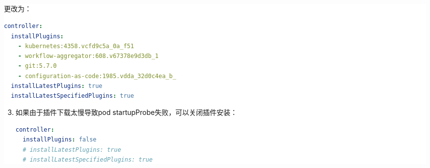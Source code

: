    更改为：

   ~~~yaml
   controller:
     installPlugins:
       - kubernetes:4358.vcfd9c5a_0a_f51
       - workflow-aggregator:608.v67378e9d3db_1
       - git:5.7.0
       - configuration-as-code:1985.vdda_32d0c4ea_b_
     installLatestPlugins: true
     installLatestSpecifiedPlugins: true
   ~~~

3. 如果由于插件下载太慢导致pod startupProbe失败，可以关闭插件安装：

   ~~~yaml
   controller:
     installPlugins: false
     # installLatestPlugins: true
     # installLatestSpecifiedPlugins: true
   ~~~

   
